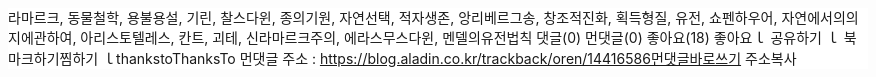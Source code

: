 




















































































라마르크, 동물철학, 용불용설, 기린, 찰스다윈, 종의기원, 자연선택, 적자생존, 앙리베르그송, 창조적진화, 획득형질, 유전, 쇼펜하우어, 자연에서의의지에관하여, 아리스토텔레스, 칸트, 괴테, 신라마르크주의, 에라스무스다윈, 멘델의유전법칙
댓글(0) 먼댓글(0) 좋아요(18)	좋아요ｌ 공유하기 ｌ 북마크하기찜하기 ｌthankstoThanksTo
먼댓글 주소 : https://blog.aladin.co.kr/trackback/oren/14416586먼댓글바로쓰기
주소복사